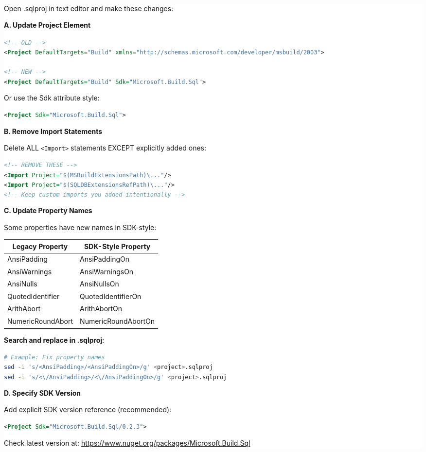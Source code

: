 Open .sqlproj in text editor and make these changes:

**A. Update Project Element**
```xml
<!-- OLD -->
<Project DefaultTargets="Build" xmlns="http://schemas.microsoft.com/developer/msbuild/2003">

<!-- NEW -->
<Project DefaultTargets="Build" Sdk="Microsoft.Build.Sql">
```

Or use the Sdk attribute style:
```xml
<Project Sdk="Microsoft.Build.Sql">
```

**B. Remove Import Statements**

Delete ALL `<Import>` statements EXCEPT explicitly added ones:
```xml
<!-- REMOVE THESE -->
<Import Project="$(MSBuildExtensionsPath)\..."/>
<Import Project="$(SQLDBExtensionsRefPath)\..."/>
<!-- Keep custom imports you added intentionally -->
```

**C. Update Property Names**

Some properties have new names in SDK-style:

| Legacy Property | SDK-Style Property |
|----------------|-------------------|
| AnsiPadding | AnsiPaddingOn |
| AnsiWarnings | AnsiWarningsOn |
| AnsiNulls | AnsiNullsOn |
| QuotedIdentifier | QuotedIdentifierOn |
| ArithAbort | ArithAbortOn |
| NumericRoundAbort | NumericRoundAbortOn |

**Search and replace in .sqlproj**:
```bash
# Example: Fix property names
sed -i 's/<AnsiPadding>/<AnsiPaddingOn>/g' <project>.sqlproj
sed -i 's/<\/AnsiPadding>/<\/AnsiPaddingOn>/g' <project>.sqlproj
```

**D. Specify SDK Version**

Add explicit SDK version reference (recommended):
```xml
<Project Sdk="Microsoft.Build.Sql/0.2.3">
```

Check latest version at: https://www.nuget.org/packages/Microsoft.Build.Sql
